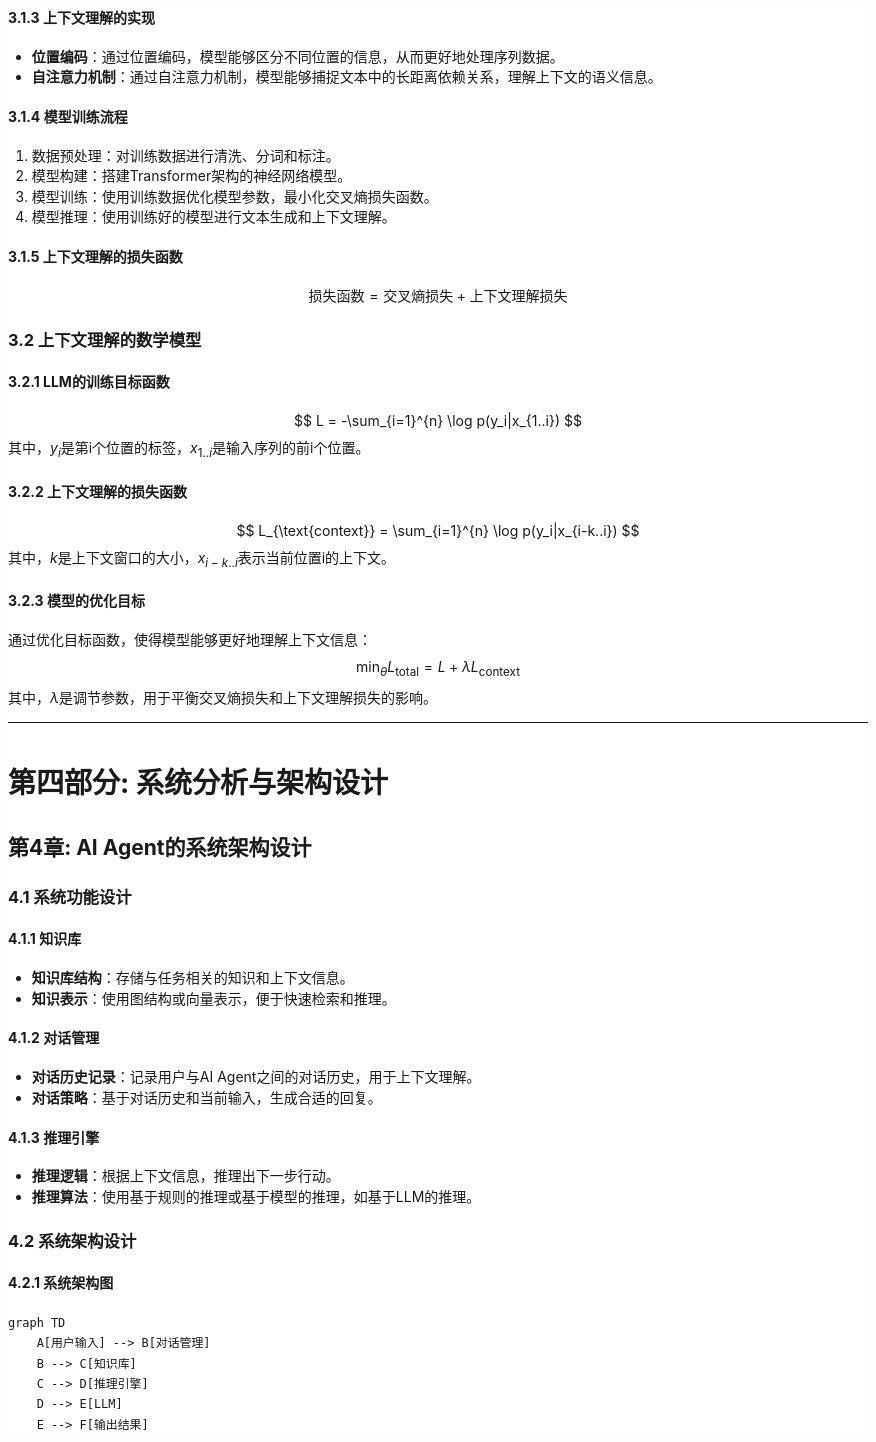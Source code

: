 #### 3.1.3 上下文理解的实现
- **位置编码**：通过位置编码，模型能够区分不同位置的信息，从而更好地处理序列数据。
- **自注意力机制**：通过自注意力机制，模型能够捕捉文本中的长距离依赖关系，理解上下文的语义信息。

#### 3.1.4 模型训练流程
1. 数据预处理：对训练数据进行清洗、分词和标注。
2. 模型构建：搭建Transformer架构的神经网络模型。
3. 模型训练：使用训练数据优化模型参数，最小化交叉熵损失函数。
4. 模型推理：使用训练好的模型进行文本生成和上下文理解。

#### 3.1.5 上下文理解的损失函数
$$ \text{损失函数} = \text{交叉熵损失} + \text{上下文理解损失} $$

### 3.2 上下文理解的数学模型
#### 3.2.1 LLM的训练目标函数
$$ L = -\sum_{i=1}^{n} \log p(y_i|x_{1..i}) $$
其中，$y_i$是第i个位置的标签，$x_{1..i}$是输入序列的前i个位置。

#### 3.2.2 上下文理解的损失函数
$$ L_{\text{context}} = \sum_{i=1}^{n} \log p(y_i|x_{i-k..i}) $$
其中，$k$是上下文窗口的大小，$x_{i-k..i}$表示当前位置i的上下文。

#### 3.2.3 模型的优化目标
通过优化目标函数，使得模型能够更好地理解上下文信息：
$$ \min_{\theta} L_{\text{total}} = L + \lambda L_{\text{context}} $$
其中，$\lambda$是调节参数，用于平衡交叉熵损失和上下文理解损失的影响。

---

# 第四部分: 系统分析与架构设计

## 第4章: AI Agent的系统架构设计

### 4.1 系统功能设计
#### 4.1.1 知识库
- **知识库结构**：存储与任务相关的知识和上下文信息。
- **知识表示**：使用图结构或向量表示，便于快速检索和推理。

#### 4.1.2 对话管理
- **对话历史记录**：记录用户与AI Agent之间的对话历史，用于上下文理解。
- **对话策略**：基于对话历史和当前输入，生成合适的回复。

#### 4.1.3 推理引擎
- **推理逻辑**：根据上下文信息，推理出下一步行动。
- **推理算法**：使用基于规则的推理或基于模型的推理，如基于LLM的推理。

### 4.2 系统架构设计
#### 4.2.1 系统架构图
```mermaid
graph TD
    A[用户输入] --> B[对话管理]
    B --> C[知识库]
    C --> D[推理引擎]
    D --> E[LLM]
    E --> F[输出结果]
```
